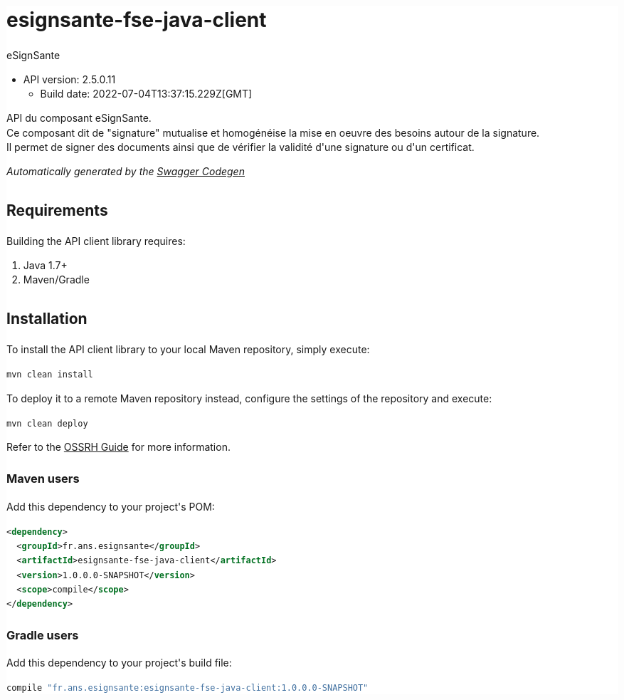 # esignsante-fse-java-client

eSignSante
- API version: 2.5.0.11
  - Build date: 2022-07-04T13:37:15.229Z[GMT]

API du composant eSignSante. <br>Ce composant dit de \"signature\" mutualise et homogénéise la mise en oeuvre des besoins autour de la signature. <br>Il permet de signer des documents ainsi que de vérifier la validité d'une signature ou d'un certificat.    <br>


*Automatically generated by the [Swagger Codegen](https://github.com/swagger-api/swagger-codegen)*


## Requirements

Building the API client library requires:
1. Java 1.7+
2. Maven/Gradle

## Installation

To install the API client library to your local Maven repository, simply execute:

```shell
mvn clean install
```

To deploy it to a remote Maven repository instead, configure the settings of the repository and execute:

```shell
mvn clean deploy
```

Refer to the [OSSRH Guide](http://central.sonatype.org/pages/ossrh-guide.html) for more information.

### Maven users

Add this dependency to your project's POM:

```xml
<dependency>
  <groupId>fr.ans.esignsante</groupId>
  <artifactId>esignsante-fse-java-client</artifactId>
  <version>1.0.0.0-SNAPSHOT</version>
  <scope>compile</scope>
</dependency>
```

### Gradle users

Add this dependency to your project's build file:

```groovy
compile "fr.ans.esignsante:esignsante-fse-java-client:1.0.0.0-SNAPSHOT"
```
